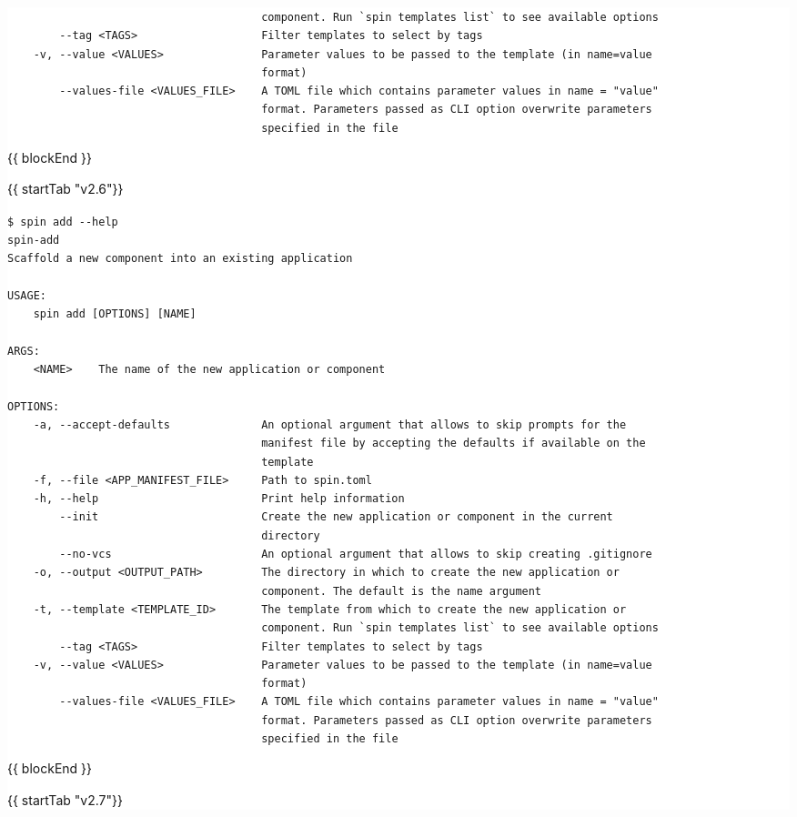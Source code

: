 ```console
                                       component. Run `spin templates list` to see available options
        --tag <TAGS>                   Filter templates to select by tags
    -v, --value <VALUES>               Parameter values to be passed to the template (in name=value
                                       format)
        --values-file <VALUES_FILE>    A TOML file which contains parameter values in name = "value"
                                       format. Parameters passed as CLI option overwrite parameters
                                       specified in the file
```

{{ blockEnd }}

{{ startTab "v2.6"}}



```console
$ spin add --help
spin-add 
Scaffold a new component into an existing application

USAGE:
    spin add [OPTIONS] [NAME]

ARGS:
    <NAME>    The name of the new application or component

OPTIONS:
    -a, --accept-defaults              An optional argument that allows to skip prompts for the
                                       manifest file by accepting the defaults if available on the
                                       template
    -f, --file <APP_MANIFEST_FILE>     Path to spin.toml
    -h, --help                         Print help information
        --init                         Create the new application or component in the current
                                       directory
        --no-vcs                       An optional argument that allows to skip creating .gitignore
    -o, --output <OUTPUT_PATH>         The directory in which to create the new application or
                                       component. The default is the name argument
    -t, --template <TEMPLATE_ID>       The template from which to create the new application or
                                       component. Run `spin templates list` to see available options
        --tag <TAGS>                   Filter templates to select by tags
    -v, --value <VALUES>               Parameter values to be passed to the template (in name=value
                                       format)
        --values-file <VALUES_FILE>    A TOML file which contains parameter values in name = "value"
                                       format. Parameters passed as CLI option overwrite parameters
                                       specified in the file
```

{{ blockEnd }}

{{ startTab "v2.7"}}
